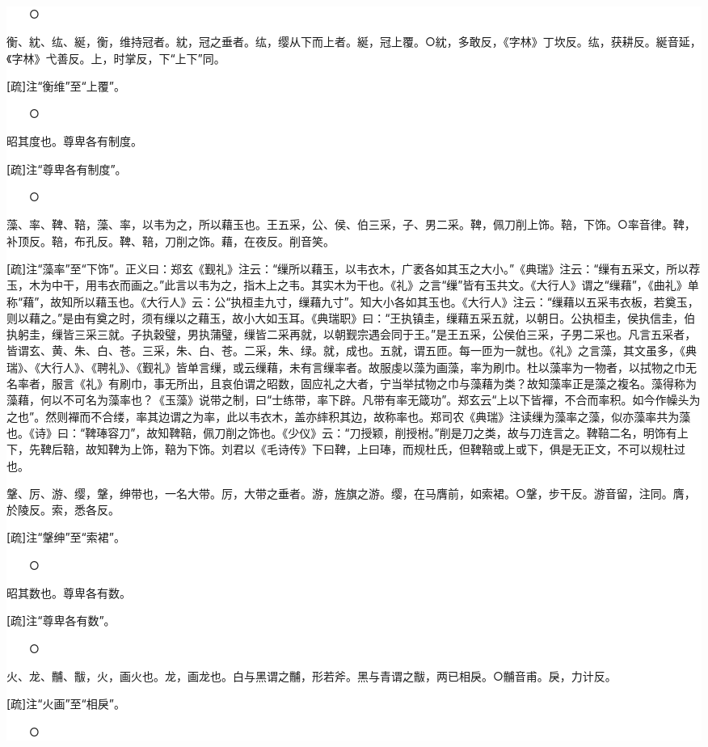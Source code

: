 

　　○



衡、紞、纮、綖，<span class="q">衡，维持冠者。紞，冠之垂者。纮，缨从下而上者。綖，冠上覆。○紞，多敢反，《字林》丁坎反。纮，获耕反。綖音延，《字林》弋善反。上，时掌反，下“上下”同。</span>

[疏]注“衡维”至“上覆”。



　　○



昭其度也。<span class="q">尊卑各有制度。</span>

[疏]注“尊卑各有制度”。



　　○



藻、率、鞞、鞛，<span class="q">藻、率，以韦为之，所以藉玉也。王五采，公、侯、伯三采，子、男二采。鞞，佩刀削上饰。鞛，下饰。○率音律。鞞，补顶反。鞛，布孔反。鞞、鞛，刀削之饰。藉，在夜反。削音笑。</span>

[疏]注“藻率”至“下饰”。正义曰：郑玄《觐礼》注云：“缫所以藉玉，以韦衣木，广袤各如其玉之大小。”《典瑞》注云：“缫有五采文，所以荐玉，木为中干，用韦衣而画之。”此言以韦为之，指木上之韦。其实木为干也。《礼》之言“缫”皆有玉共文。《大行人》谓之“缫藉”，《曲礼》单称“藉”，故知所以藉玉也。《大行人》云：公“执桓圭九寸，缫藉九寸”。知大小各如其玉也。《大行人》注云：“缫藉以五采韦衣板，若奠玉，则以藉之。”是由有奠之时，须有缫以之藉玉，故小大如玉耳。《典瑞职》曰：“王执镇圭，缫藉五采五就，以朝日。公执桓圭，侯执信圭，伯执躬圭，缫皆三采三就。子执穀璧，男执蒲璧，缫皆二采再就，以朝觐宗遇会同于王。”是王五采，公侯伯三采，子男二采也。凡言五采者，皆谓玄、黄、朱、白、苍。三采，朱、白、苍。二采，朱、绿。就，成也。五就，谓五匝。每一匝为一就也。《礼》之言藻，其文虽多，《典瑞》、《大行人》、《聘礼》、《觐礼》皆单言缫，或云缫藉，未有言缫率者。故服虔以藻为画藻，率为刷巾。杜以藻率为一物者，以拭物之巾无名率者，服言《礼》有刷巾，事无所出，且哀伯谓之昭数，固应礼之大者，宁当举拭物之巾与藻藉为类？故知藻率正是藻之複名。藻得称为藻藉，何以不可名为藻率也？《玉藻》说带之制，曰“士练带，率下辟。凡带有率无箴功”。郑玄云“上以下皆襌，不合而率积。如今作幧头为之也”。然则襌而不合缕，率其边谓之为率，此以韦衣木，盖亦繂积其边，故称率也。郑司农《典瑞》注读缫为藻率之藻，似亦藻率共为藻也。《诗》曰：“鞞琫容刀”，故知鞞鞛，佩刀削之饰也。《少仪》云：“刀授颖，削授柎。”削是刀之类，故与刀连言之。鞞鞛二名，明饰有上下，先鞞后鞛，故知鞞为上饰，鞛为下饰。刘君以《毛诗传》下曰鞞，上曰琫，而规杜氏，但鞞鞛或上或下，俱是无正文，不可以规杜过也。



鞶、厉、游、缨，<span class="q">鞶，绅带也，一名大带。厉，大带之垂者。游，旌旗之游。缨，在马膺前，如索裙。○鞶，步干反。游音留，注同。膺，於陵反。索，悉各反。</span>

[疏]注“鞶绅”至“索裙”。



　　○



昭其数也。<span class="q">尊卑各有数。</span>

[疏]注“尊卑各有数”。



　　○



火、龙、黼、黻，<span class="q">火，画火也。龙，画龙也。白与黑谓之黼，形若斧。黑与青谓之黻，两已相戾。○黼音甫。戾，力计反。</span>

[疏]注“火画”至“相戾”。



　　○

